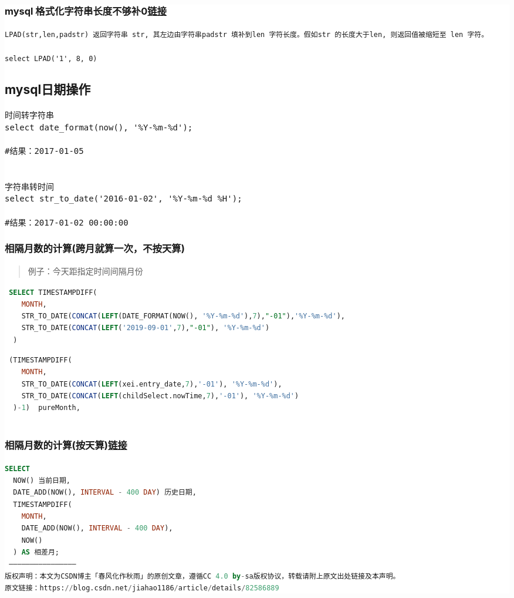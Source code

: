 ### mysql 格式化字符串长度不够补0[链接](https://blog.csdn.net/yuhui123999/article/details/79126862)
```
LPAD(str,len,padstr) 返回字符串 str, 其左边由字符串padstr 填补到len 字符长度。假如str 的长度大于len, 则返回值被缩短至 len 字符。

select LPAD('1', 8, 0)

```

## mysql日期操作
<pre>
时间转字符串
select date_format(now(), '%Y-%m-%d');  

#结果：2017-01-05  


字符串转时间
select str_to_date('2016-01-02', '%Y-%m-%d %H');  

#结果：2017-01-02 00:00:00  
</pre>


### 相隔月数的计算(跨月就算一次，不按天算)
> 例子：今天距指定时间间隔月份
```sql
 SELECT TIMESTAMPDIFF(
    MONTH,
    STR_TO_DATE(CONCAT(LEFT(DATE_FORMAT(NOW(), '%Y-%m-%d'),7),"-01"),'%Y-%m-%d'),
    STR_TO_DATE(CONCAT(LEFT('2019-09-01',7),"-01"), '%Y-%m-%d')
  )
```


```sql
 (TIMESTAMPDIFF(
    MONTH,
    STR_TO_DATE(CONCAT(LEFT(xei.entry_date,7),'-01'), '%Y-%m-%d'),
    STR_TO_DATE(CONCAT(LEFT(childSelect.nowTime,7),'-01'), '%Y-%m-%d')
  )-1)  pureMonth,
  
```
### 相隔月数的计算(按天算)[链接](https://blog.csdn.net/jiahao1186/article/details/82586889)
```sql
SELECT
  NOW() 当前日期,
  DATE_ADD(NOW(), INTERVAL - 400 DAY) 历史日期,
  TIMESTAMPDIFF(
    MONTH,
    DATE_ADD(NOW(), INTERVAL - 400 DAY),
    NOW()
  ) AS 相差月;
 ———————————————— 
版权声明：本文为CSDN博主「春风化作秋雨」的原创文章，遵循CC 4.0 by-sa版权协议，转载请附上原文出处链接及本声明。
原文链接：https://blog.csdn.net/jiahao1186/article/details/82586889
```
